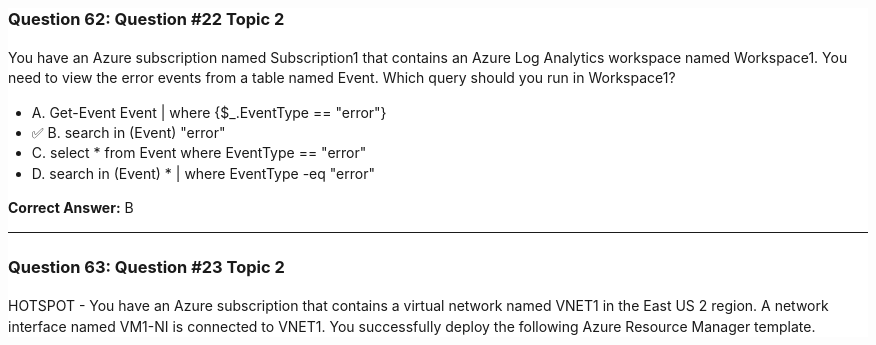 
### Question 62: Question #22 Topic 2

You have an Azure subscription named Subscription1 that contains an Azure Log Analytics workspace named Workspace1.
You need to view the error events from a table named Event.
Which query should you run in Workspace1?

- A. Get-Event Event | where {$_.EventType == "error"}
- ✅ B. search in (Event) "error"
- C. select * from Event where EventType == "error"
- D. search in (Event) * | where EventType -eq "error"

**Correct Answer:** B

---

### Question 63: Question #23 Topic 2

HOTSPOT -
You have an Azure subscription that contains a virtual network named VNET1 in the East US 2 region. A network interface named VM1-NI is connected to
VNET1.
You successfully deploy the following Azure Resource Manager template.